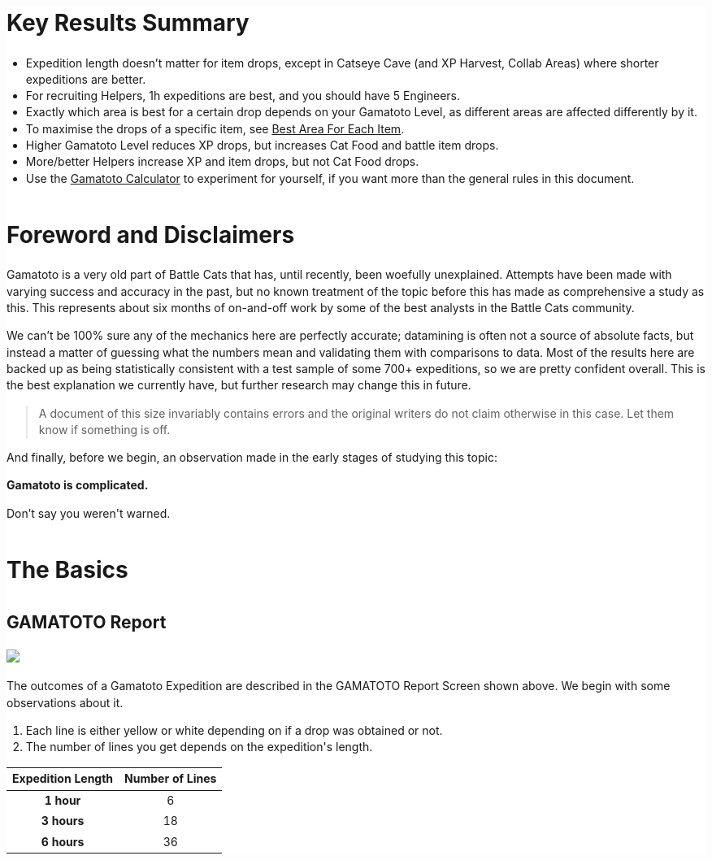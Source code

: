 # Key Results Summary

-   Expedition length doesn’t matter for item drops, except in Catseye Cave (and XP Harvest, Collab Areas) where shorter expeditions are better.
-   For recruiting Helpers, 1h expeditions are best, and you should have 5 Engineers.
-   Exactly which area is best for a certain drop depends on your Gamatoto Level, as different areas are affected differently by it.
-   To maximise the drops of a specific item, see [Best Area For Each Item](#bestareaforeachitem).
-   Higher Gamatoto Level reduces XP drops, but increases Cat Food and battle item drops.
-   More/better Helpers increase XP and item drops, but not Cat Food drops.
-   Use the [Gamatoto Calculator](https://docs.google.com/spreadsheets/d/1_4UTvktg9yiVPHjCZaiqSu2XBtRFPQReOF66sMRm9pA) to experiment for yourself, if you want more than the general rules in this document.

# Foreword and Disclaimers

Gamatoto is a very old part of Battle Cats that has, until recently, been woefully unexplained. Attempts have been made with varying success and accuracy in the past, but no known treatment of the topic before this has made as comprehensive a study as this. This represents about six months of on-and-off work by some of the best analysts in the Battle Cats community.

We can’t be 100% sure any of the mechanics here are perfectly accurate; datamining is often not a source of absolute facts, but instead a matter of guessing what the numbers mean and validating them with comparisons to data. Most of the results here are backed up as being statistically consistent with a test sample of some 700+ expeditions, so we are pretty confident overall. This is the best explanation we currently have, but further research may change this in future.

>A document of this size invariably contains errors and the original writers do not claim otherwise in this case. Let them know if something is off.

And finally, before we begin, an observation made in the early stages of studying this topic:

**Gamatoto is complicated.**

Don’t say you weren't warned.

# The Basics

## GAMATOTO Report

<img src="file:///android_asset/img/guide_support_img/gamatoto/gamatoto_report.png" width="100%"/><br>

The outcomes of a Gamatoto Expedition are described in the GAMATOTO Report Screen shown above. We begin with some observations about it.

1.  Each line is either yellow or white depending on if a drop was obtained or not.
2.  The number of lines you get depends on the expedition's length.

|Expedition Length|Number of Lines|
|:---:|:---:|
|**1 hour**|6|
|**3 hours**|18|
|**6 hours**|36|
